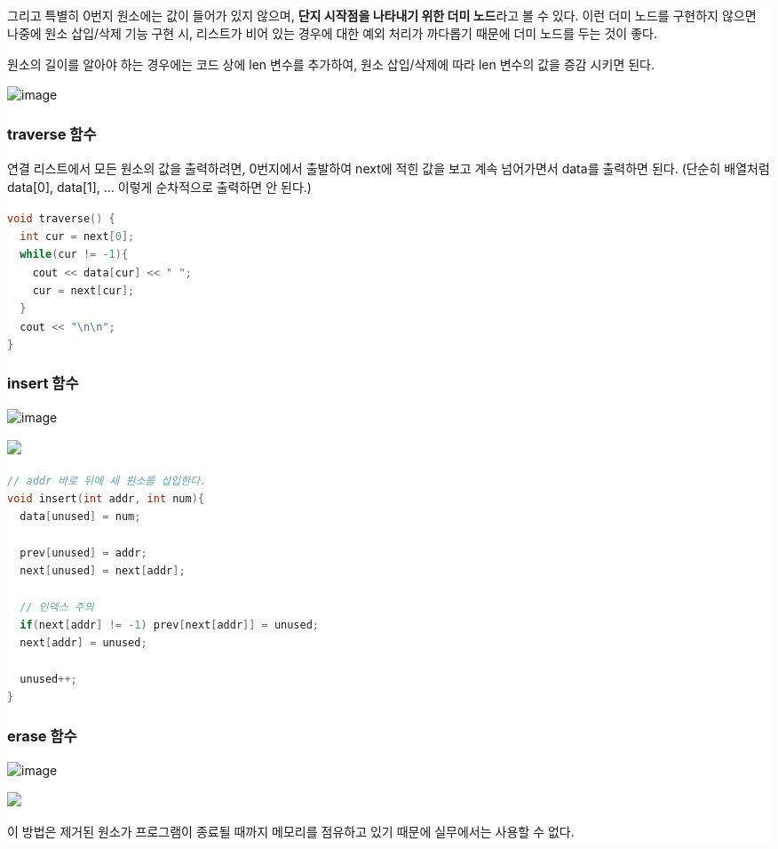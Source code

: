 그리고 특별히 0번지 원소에는 값이 들어가 있지 않으며, **단지 시작점을 나타내기 위한 더미 노드**라고 볼 수 있다. 이런 더미 노드를 구현하지 않으면 나중에 원소 삽입/삭제 기능 구현 시, 리스트가 비어 있는 경우에 대한 예외 처리가 까다롭기 때문에 더미 노드를 두는 것이 좋다. 

원소의 길이를 알아야 하는 경우에는 코드 상에 len 변수를 추가하여, 원소 삽입/삭제에 따라 len 변수의 값을 증감 시키면 된다.

![image](https://github.com/leeeha/CS-Study/assets/68090939/f3eeb2c0-43df-435b-b761-dbbdbecd0560)

### traverse 함수

연결 리스트에서 모든 원소의 값을 출력하려면, 0번지에서 출발하여 next에 적힌 값을 보고 계속 넘어가면서 data를 출력하면 된다. (단순히 배열처럼 data[0], data[1], ... 이렇게 순차적으로 출력하면 안 된다.)

```cpp
void traverse() {
  int cur = next[0];
  while(cur != -1){
    cout << data[cur] << " ";
    cur = next[cur];
  }
  cout << "\n\n";
}
```

### insert 함수

![image](https://github.com/leeeha/CS-Study/assets/68090939/1571e94a-0e74-4246-b4a3-ed23372c600d)

<img width="650" src="https://github.com/leeeha/CS-Study/assets/68090939/70e8ef01-1af0-4263-9fef-cdd60db9dbe3"/> 

```cpp
// addr 바로 뒤에 새 원소를 삽입한다. 
void insert(int addr, int num){
  data[unused] = num; 

  prev[unused] = addr; 
  next[unused] = next[addr];

  // 인덱스 주의 
  if(next[addr] != -1) prev[next[addr]] = unused; 
  next[addr] = unused; 

  unused++;
}
```

### erase 함수 

![image](https://github.com/leeeha/CS-Study/assets/68090939/085b9fa6-2aea-4e35-9788-05fcc7af60dd)

<img with="600" src="https://github.com/leeeha/CS-Study/assets/68090939/0acbf4b0-208d-43a2-85bc-f4be6a3817db"/> 

이 방법은 제거된 원소가 프로그램이 종료될 때까지 메모리를 점유하고 있기 때문에 실무에서는 사용할 수 없다. 
